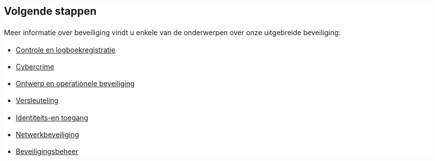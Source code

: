 ## <a name="next-steps"></a>Volgende stappen

Meer informatie over beveiliging vindt u enkele van de onderwerpen over onze uitgebreide beveiliging:

- [Controle en logboekregistratie](https://www.microsoft.com/en-us/trustcenter/security/auditingandlogging)

- [Cybercrime](https://www.microsoft.com/en-us/trustcenter/security/cybercrime)

- [Ontwerp en operationele beveiliging](https://www.microsoft.com/en-us/trustcenter/security/designopsecurity)

- [Versleuteling](https://www.microsoft.com/en-us/trustcenter/security/encryption)

- [Identiteits-en toegang](https://www.microsoft.com/en-us/trustcenter/security/identity)

- [Netwerkbeveiliging](https://www.microsoft.com/en-us/trustcenter/security/networksecurity)

- [Beveiligingsbeheer](https://www.microsoft.com/en-us/trustcenter/security/threatmanagement)
